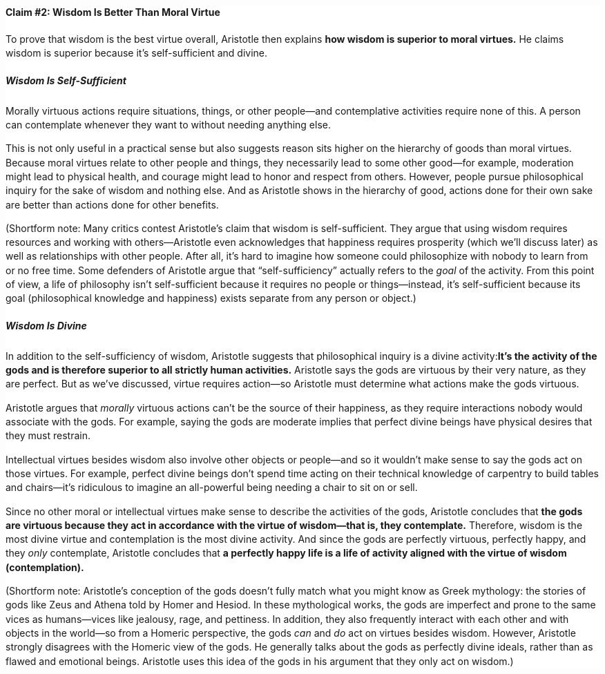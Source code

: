 #### Claim #2: Wisdom Is Better Than Moral Virtue

To prove that wisdom is the best virtue overall, Aristotle then explains **how wisdom is superior to moral virtues.** He claims wisdom is superior because it’s self-sufficient and divine.

##### Wisdom Is Self-Sufficient

Morally virtuous actions require situations, things, or other people—and contemplative activities require none of this. A person can contemplate whenever they want to without needing anything else.

This is not only useful in a practical sense but also suggests reason sits higher on the hierarchy of goods than moral virtues. Because moral virtues relate to other people and things, they necessarily lead to some other good—for example, moderation might lead to physical health, and courage might lead to honor and respect from others. However, people pursue philosophical inquiry for the sake of wisdom and nothing else. And as Aristotle shows in the hierarchy of good, actions done for their own sake are better than actions done for other benefits.

(Shortform note: Many critics contest Aristotle’s claim that wisdom is self-sufficient. They argue that using wisdom requires resources and working with others—Aristotle even acknowledges that happiness requires prosperity (which we’ll discuss later) as well as relationships with other people. After all, it’s hard to imagine how someone could philosophize with nobody to learn from or no free time. Some defenders of Aristotle argue that “self-sufficiency” actually refers to the _goal_ of the activity. From this point of view, a life of philosophy isn’t self-sufficient because it requires no people or things—instead, it’s self-sufficient because its goal (philosophical knowledge and happiness) exists separate from any person or object.)

##### Wisdom Is Divine

In addition to the self-sufficiency of wisdom, Aristotle suggests that philosophical inquiry is a divine activity:**It’s the activity of the gods and is therefore superior to all strictly human activities.** Aristotle says the gods are virtuous by their very nature, as they are perfect. But as we’ve discussed, virtue requires action—so Aristotle must determine what actions make the gods virtuous.

Aristotle argues that _morally_ virtuous actions can’t be the source of their happiness, as they require interactions nobody would associate with the gods. For example, saying the gods are moderate implies that perfect divine beings have physical desires that they must restrain.

Intellectual virtues besides wisdom also involve other objects or people—and so it wouldn’t make sense to say the gods act on those virtues. For example, perfect divine beings don’t spend time acting on their technical knowledge of carpentry to build tables and chairs—it’s ridiculous to imagine an all-powerful being needing a chair to sit on or sell.

Since no other moral or intellectual virtues make sense to describe the activities of the gods, Aristotle concludes that **the gods are virtuous because they act in accordance with the virtue of wisdom—that is, they contemplate.** Therefore, wisdom is the most divine virtue and contemplation is the most divine activity. And since the gods are perfectly virtuous, perfectly happy, and they _only_ contemplate, Aristotle concludes that **a perfectly happy life is a life of activity aligned with the virtue of wisdom (contemplation).**

(Shortform note: Aristotle’s conception of the gods doesn’t fully match what you might know as Greek mythology: the stories of gods like Zeus and Athena told by Homer and Hesiod. In these mythological works, the gods are imperfect and prone to the same vices as humans—vices like jealousy, rage, and pettiness. In addition, they also frequently interact with each other and with objects in the world—so from a Homeric perspective, the gods _can_ and _do_ act on virtues besides wisdom. However, Aristotle strongly disagrees with the Homeric view of the gods. He generally talks about the gods as perfectly divine ideals, rather than as flawed and emotional beings. Aristotle uses this idea of the gods in his argument that they only act on wisdom.)
